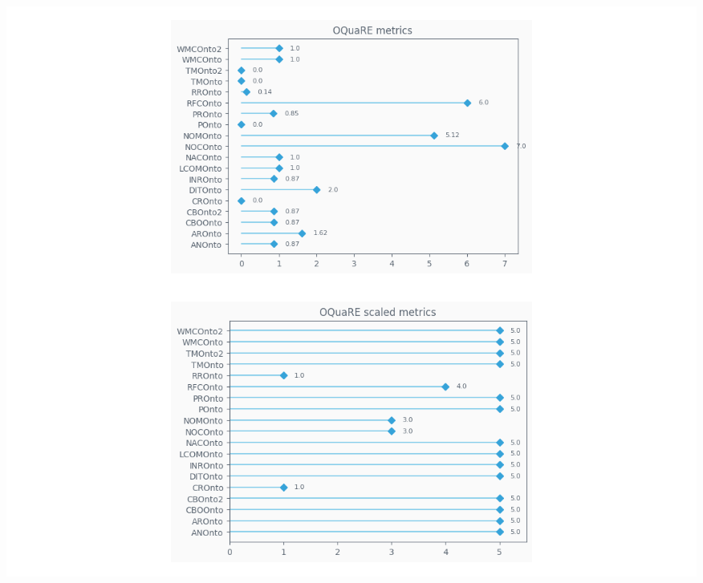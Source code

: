 <p align="center" width="100%">
	<img width="450px" height="350px" src="img/FT-llm_GPT-4o_CustomerComplaint_metrics.png"/>
	<img width="450px" height="350px" src="img/FT-llm_GPT-4o_CustomerComplaint_scaled_metrics.png"/>
</p>

<div style="margin: 5px;">
<p align="center" width="100%">
</p>
</div>
</div>

